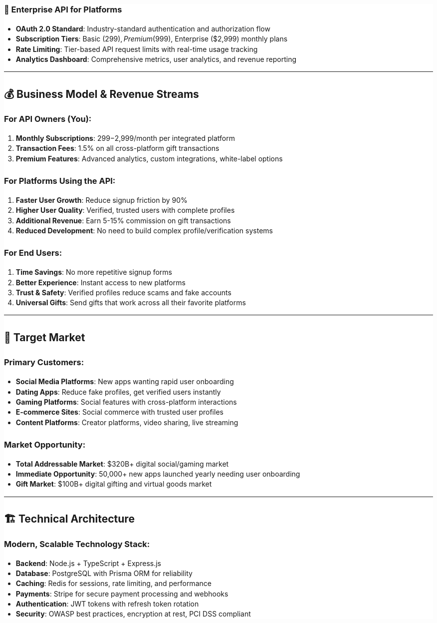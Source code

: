 ### 💼 Enterprise API for Platforms
- **OAuth 2.0 Standard**: Industry-standard authentication and authorization flow
- **Subscription Tiers**: Basic ($299), Premium ($999), Enterprise ($2,999) monthly plans
- **Rate Limiting**: Tier-based API request limits with real-time usage tracking
- **Analytics Dashboard**: Comprehensive metrics, user analytics, and revenue reporting

---

## 💰 Business Model & Revenue Streams

### For API Owners (You):
1. **Monthly Subscriptions**: $299-$2,999/month per integrated platform
2. **Transaction Fees**: 1.5% on all cross-platform gift transactions
3. **Premium Features**: Advanced analytics, custom integrations, white-label options

### For Platforms Using the API:
1. **Faster User Growth**: Reduce signup friction by 90%
2. **Higher User Quality**: Verified, trusted users with complete profiles
3. **Additional Revenue**: Earn 5-15% commission on gift transactions
4. **Reduced Development**: No need to build complex profile/verification systems

### For End Users:
1. **Time Savings**: No more repetitive signup forms
2. **Better Experience**: Instant access to new platforms
3. **Trust & Safety**: Verified profiles reduce scams and fake accounts
4. **Universal Gifts**: Send gifts that work across all their favorite platforms

---

## 🎯 Target Market

### Primary Customers:
- **Social Media Platforms**: New apps wanting rapid user onboarding
- **Dating Apps**: Reduce fake profiles, get verified users instantly
- **Gaming Platforms**: Social features with cross-platform interactions
- **E-commerce Sites**: Social commerce with trusted user profiles
- **Content Platforms**: Creator platforms, video sharing, live streaming

### Market Opportunity:
- **Total Addressable Market**: $320B+ digital social/gaming market
- **Immediate Opportunity**: 50,000+ new apps launched yearly needing user onboarding
- **Gift Market**: $100B+ digital gifting and virtual goods market

---

## 🏗️ Technical Architecture

### Modern, Scalable Technology Stack:
- **Backend**: Node.js + TypeScript + Express.js
- **Database**: PostgreSQL with Prisma ORM for reliability
- **Caching**: Redis for sessions, rate limiting, and performance
- **Payments**: Stripe for secure payment processing and webhooks
- **Authentication**: JWT tokens with refresh token rotation
- **Security**: OWASP best practices, encryption at rest, PCI DSS compliant

